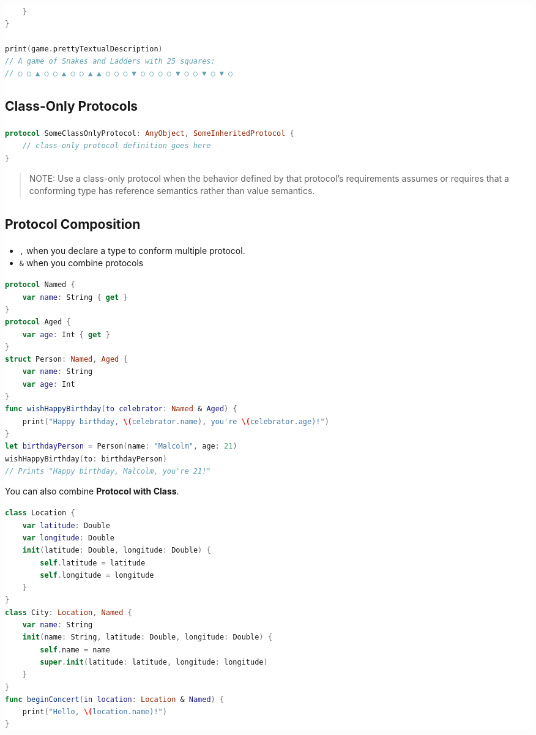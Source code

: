 ```swift
    }
}

print(game.prettyTextualDescription)
// A game of Snakes and Ladders with 25 squares:
// ○ ○ ▲ ○ ○ ▲ ○ ○ ▲ ▲ ○ ○ ○ ▼ ○ ○ ○ ○ ▼ ○ ○ ▼ ○ ▼ ○
```

## Class-Only Protocols

```swift
protocol SomeClassOnlyProtocol: AnyObject, SomeInheritedProtocol {
    // class-only protocol definition goes here
}
```

> NOTE: Use a class-only protocol when the behavior defined by that protocol’s requirements assumes or requires that a conforming type has reference semantics rather than value semantics.

## Protocol Composition

- `,` when you declare a type to conform multiple protocol.
- `&` when you combine protocols

```swift
protocol Named {
    var name: String { get }
}
protocol Aged {
    var age: Int { get }
}
struct Person: Named, Aged {
    var name: String
    var age: Int
}
func wishHappyBirthday(to celebrator: Named & Aged) {
    print("Happy birthday, \(celebrator.name), you're \(celebrator.age)!")
}
let birthdayPerson = Person(name: "Malcolm", age: 21)
wishHappyBirthday(to: birthdayPerson)
// Prints "Happy birthday, Malcolm, you're 21!"
```

You can also combine **Protocol with Class**.

```swift
class Location {
    var latitude: Double
    var longitude: Double
    init(latitude: Double, longitude: Double) {
        self.latitude = latitude
        self.longitude = longitude
    }
}
class City: Location, Named {
    var name: String
    init(name: String, latitude: Double, longitude: Double) {
        self.name = name
        super.init(latitude: latitude, longitude: longitude)
    }
}
func beginConcert(in location: Location & Named) {
    print("Hello, \(location.name)!")
}

```